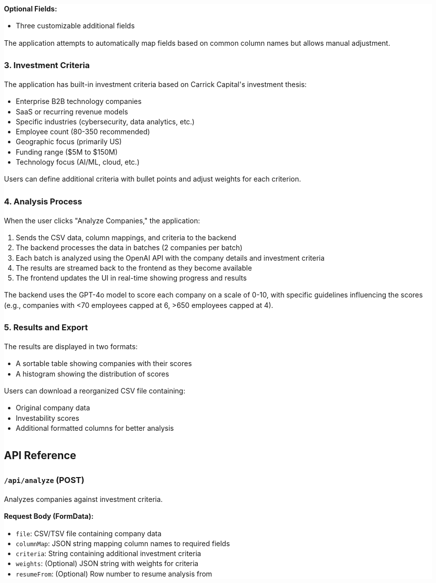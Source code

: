 **Optional Fields:**
- Three customizable additional fields

The application attempts to automatically map fields based on common column names but allows manual adjustment.

### 3. Investment Criteria

The application has built-in investment criteria based on Carrick Capital's investment thesis:
- Enterprise B2B technology companies
- SaaS or recurring revenue models
- Specific industries (cybersecurity, data analytics, etc.)
- Employee count (80-350 recommended)
- Geographic focus (primarily US)
- Funding range ($5M to $150M)
- Technology focus (AI/ML, cloud, etc.)

Users can define additional criteria with bullet points and adjust weights for each criterion.

### 4. Analysis Process

When the user clicks "Analyze Companies," the application:

1. Sends the CSV data, column mappings, and criteria to the backend
2. The backend processes the data in batches (2 companies per batch)
3. Each batch is analyzed using the OpenAI API with the company details and investment criteria
4. The results are streamed back to the frontend as they become available
5. The frontend updates the UI in real-time showing progress and results

The backend uses the GPT-4o model to score each company on a scale of 0-10, with specific guidelines influencing the scores (e.g., companies with <70 employees capped at 6, >650 employees capped at 4).

### 5. Results and Export

The results are displayed in two formats:
- A sortable table showing companies with their scores
- A histogram showing the distribution of scores

Users can download a reorganized CSV file containing:
- Original company data
- Investability scores
- Additional formatted columns for better analysis

## API Reference

### `/api/analyze` (POST)

Analyzes companies against investment criteria.

**Request Body (FormData):**
- `file`: CSV/TSV file containing company data
- `columnMap`: JSON string mapping column names to required fields
- `criteria`: String containing additional investment criteria
- `weights`: (Optional) JSON string with weights for criteria
- `resumeFrom`: (Optional) Row number to resume analysis from
